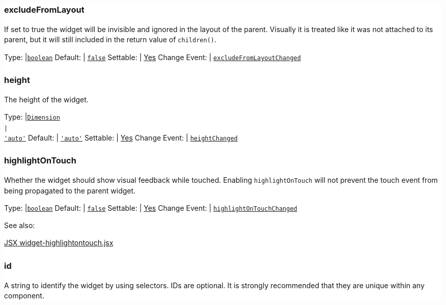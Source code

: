 


### excludeFromLayout


If set to true the widget will be invisible and ignored in the layout of the parent. Visually it is treated like it was not attached to its parent, but it will still included in the return value of `children()`.

Type: |<code style="white-space: nowrap"><a href="https://developer.mozilla.org/en-US/docs/Web/JavaScript/Data_structures#Boolean_type" title="View &quot;boolean&quot; on MDN">boolean</a></code>
Default: | <code style="white-space: nowrap"><a href="https://developer.mozilla.org/en-US/docs/Web/JavaScript/Data_structures#String_type" title="View &quot;string&quot; on MDN">false</a></code>
Settable: | <a href="../widget-basics.html#widget-properties" >Yes</a>
Change Event: | [`excludeFromLayoutChanged`](#excludefromlayoutchanged)




### height


The height of the widget.

Type: |<code style="white-space: nowrap"><a href="../types.html#dimension" title="Dimension Type Reference">Dimension</a> &#124; <a href="https://developer.mozilla.org/en-US/docs/Web/JavaScript/Data_structures#String_type" title="View &quot;string&quot; on MDN">'auto'</a></code>
Default: | <code style="white-space: nowrap"><a href="https://developer.mozilla.org/en-US/docs/Web/JavaScript/Data_structures#String_type" title="View &quot;string&quot; on MDN">'auto'</a></code>
Settable: | <a href="../widget-basics.html#widget-properties" >Yes</a>
Change Event: | [`heightChanged`](#heightchanged)




### highlightOnTouch


Whether the widget should show visual feedback while touched. Enabling `highlightOnTouch` will not prevent the touch event from being propagated to the parent widget.

Type: |<code style="white-space: nowrap"><a href="https://developer.mozilla.org/en-US/docs/Web/JavaScript/Data_structures#Boolean_type" title="View &quot;boolean&quot; on MDN">boolean</a></code>
Default: | <code style="white-space: nowrap"><a href="https://developer.mozilla.org/en-US/docs/Web/JavaScript/Data_structures#String_type" title="View &quot;string&quot; on MDN">false</a></code>
Settable: | <a href="../widget-basics.html#widget-properties" >Yes</a>
Change Event: | [`highlightOnTouchChanged`](#highlightontouchchanged)


See also:
  
[<span class='language jsx'>JSX</span> widget-highlightontouch.jsx](https://playground.tabris.com/?gitref=v3.6.1&snippet=widget-highlightontouch.jsx)


### id


A string to identify the widget by using selectors. IDs are optional. It is strongly recommended that they are unique within any component.
